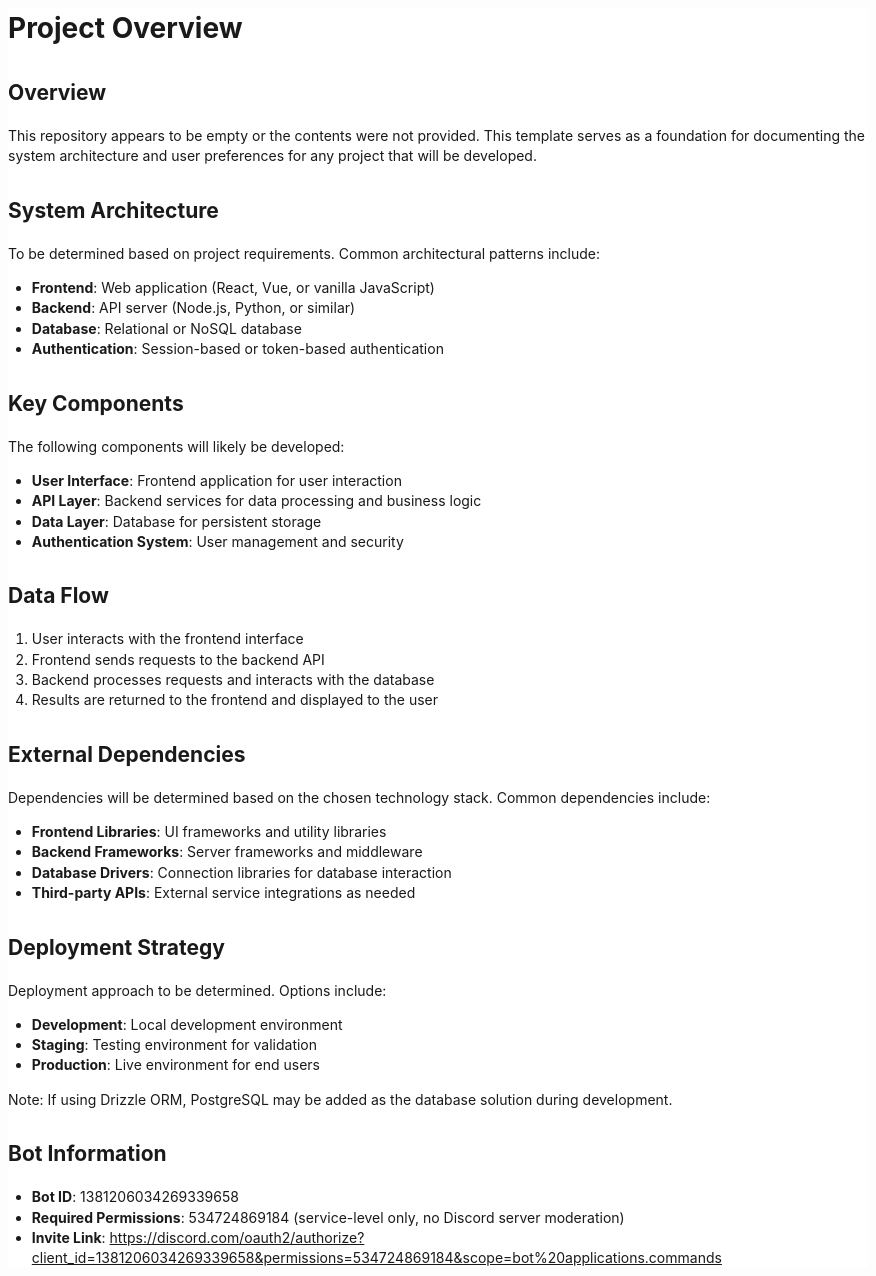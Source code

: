 # Project Overview

## Overview
This repository appears to be empty or the contents were not provided. This template serves as a foundation for documenting the system architecture and user preferences for any project that will be developed.

## System Architecture
To be determined based on project requirements. Common architectural patterns include:
- **Frontend**: Web application (React, Vue, or vanilla JavaScript)
- **Backend**: API server (Node.js, Python, or similar)
- **Database**: Relational or NoSQL database
- **Authentication**: Session-based or token-based authentication

## Key Components
The following components will likely be developed:
- **User Interface**: Frontend application for user interaction
- **API Layer**: Backend services for data processing and business logic
- **Data Layer**: Database for persistent storage
- **Authentication System**: User management and security

## Data Flow
1. User interacts with the frontend interface
2. Frontend sends requests to the backend API
3. Backend processes requests and interacts with the database
4. Results are returned to the frontend and displayed to the user

## External Dependencies
Dependencies will be determined based on the chosen technology stack. Common dependencies include:
- **Frontend Libraries**: UI frameworks and utility libraries
- **Backend Frameworks**: Server frameworks and middleware
- **Database Drivers**: Connection libraries for database interaction
- **Third-party APIs**: External service integrations as needed

## Deployment Strategy
Deployment approach to be determined. Options include:
- **Development**: Local development environment
- **Staging**: Testing environment for validation
- **Production**: Live environment for end users

Note: If using Drizzle ORM, PostgreSQL may be added as the database solution during development.

## Bot Information
- **Bot ID**: 1381206034269339658
- **Required Permissions**: 534724869184 (service-level only, no Discord server moderation)
- **Invite Link**: https://discord.com/oauth2/authorize?client_id=1381206034269339658&permissions=534724869184&scope=bot%20applications.commands
